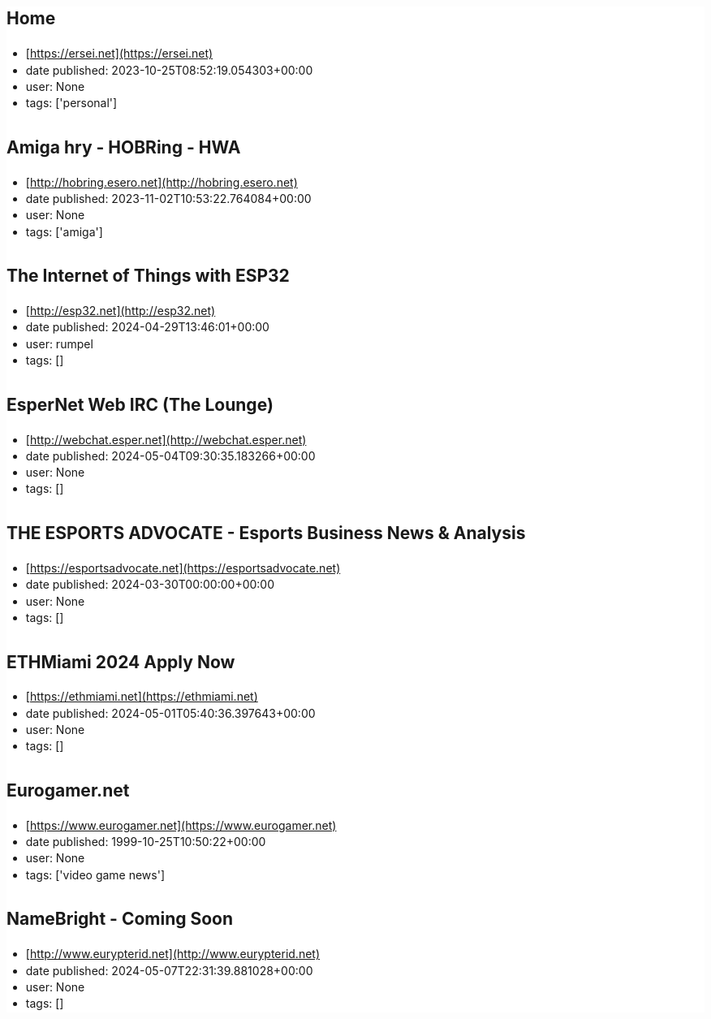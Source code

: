 ## Home
 - [https://ersei.net](https://ersei.net)
 - date published: 2023-10-25T08:52:19.054303+00:00
 - user: None
 - tags: ['personal']

## Amiga hry - HOBRing - HWA
 - [http://hobring.esero.net](http://hobring.esero.net)
 - date published: 2023-11-02T10:53:22.764084+00:00
 - user: None
 - tags: ['amiga']

## The Internet of Things with ESP32
 - [http://esp32.net](http://esp32.net)
 - date published: 2024-04-29T13:46:01+00:00
 - user: rumpel
 - tags: []

## EsperNet Web IRC (The Lounge)
 - [http://webchat.esper.net](http://webchat.esper.net)
 - date published: 2024-05-04T09:30:35.183266+00:00
 - user: None
 - tags: []

## THE ESPORTS ADVOCATE - Esports Business News & Analysis
 - [https://esportsadvocate.net](https://esportsadvocate.net)
 - date published: 2024-03-30T00:00:00+00:00
 - user: None
 - tags: []

## ETHMiami 2024 Apply Now
 - [https://ethmiami.net](https://ethmiami.net)
 - date published: 2024-05-01T05:40:36.397643+00:00
 - user: None
 - tags: []

## Eurogamer.net
 - [https://www.eurogamer.net](https://www.eurogamer.net)
 - date published: 1999-10-25T10:50:22+00:00
 - user: None
 - tags: ['video game news']

## NameBright - Coming Soon
 - [http://www.eurypterid.net](http://www.eurypterid.net)
 - date published: 2024-05-07T22:31:39.881028+00:00
 - user: None
 - tags: []

